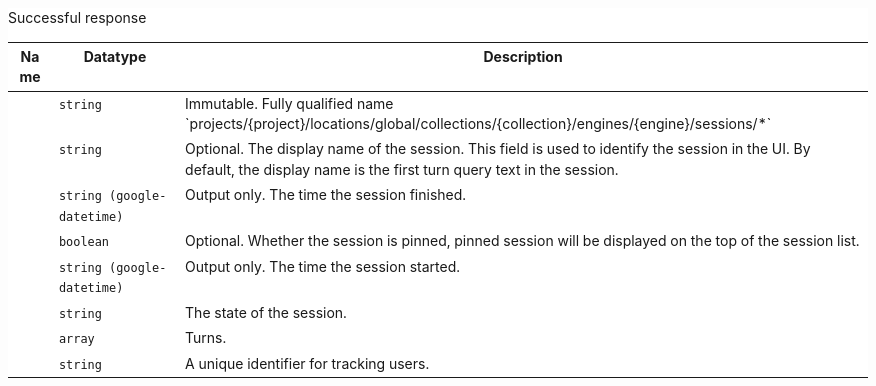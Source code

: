 Successful response

<table>
<thead>
    <tr>
    <th>Name</th>
    <th>Datatype</th>
    <th>Description</th>
    </tr>
</thead>
<tbody>
<tr>
    <td><CopyableCode code="name" /></td>
    <td><code>string</code></td>
    <td>Immutable. Fully qualified name `projects/&#123;project&#125;/locations/global/collections/&#123;collection&#125;/engines/&#123;engine&#125;/sessions/*`</td>
</tr>
<tr>
    <td><CopyableCode code="displayName" /></td>
    <td><code>string</code></td>
    <td>Optional. The display name of the session. This field is used to identify the session in the UI. By default, the display name is the first turn query text in the session.</td>
</tr>
<tr>
    <td><CopyableCode code="endTime" /></td>
    <td><code>string (google-datetime)</code></td>
    <td>Output only. The time the session finished.</td>
</tr>
<tr>
    <td><CopyableCode code="isPinned" /></td>
    <td><code>boolean</code></td>
    <td>Optional. Whether the session is pinned, pinned session will be displayed on the top of the session list.</td>
</tr>
<tr>
    <td><CopyableCode code="startTime" /></td>
    <td><code>string (google-datetime)</code></td>
    <td>Output only. The time the session started.</td>
</tr>
<tr>
    <td><CopyableCode code="state" /></td>
    <td><code>string</code></td>
    <td>The state of the session.</td>
</tr>
<tr>
    <td><CopyableCode code="turns" /></td>
    <td><code>array</code></td>
    <td>Turns.</td>
</tr>
<tr>
    <td><CopyableCode code="userPseudoId" /></td>
    <td><code>string</code></td>
    <td>A unique identifier for tracking users.</td>
</tr>
</tbody>
</table>
</TabItem>
<TabItem value="projects_locations_data_stores_sessions_list">
